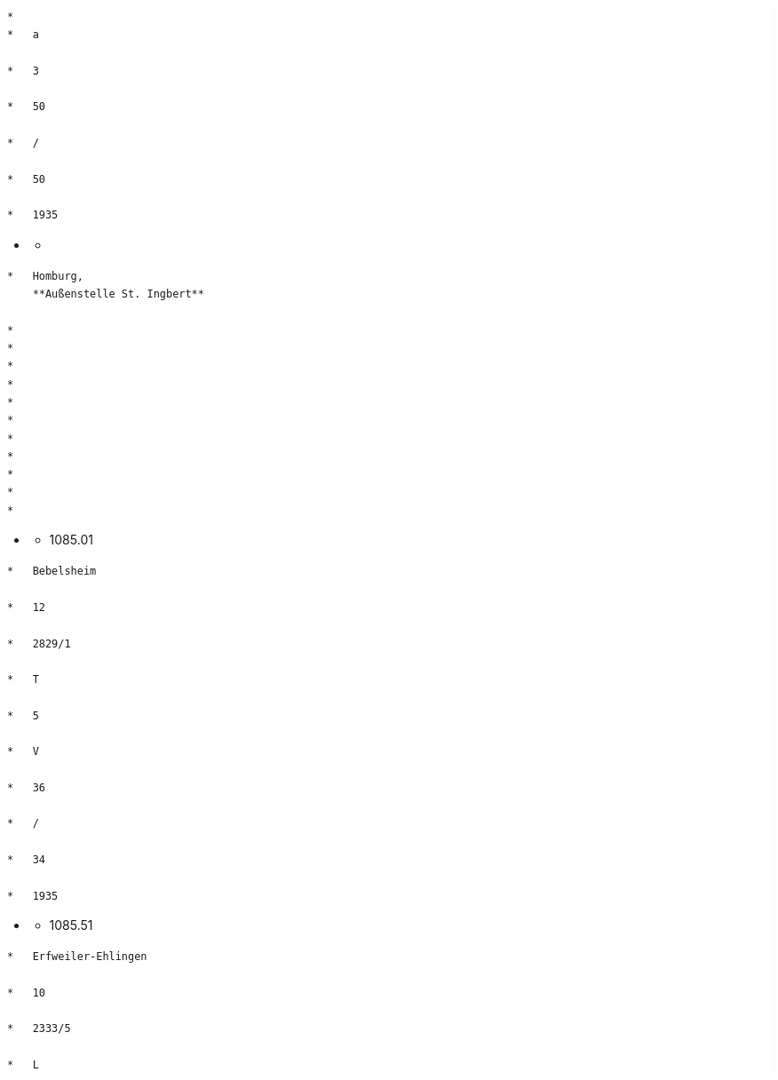     *
    *   a

    *   3

    *   50

    *   /

    *   50

    *   1935


*    *
    *   Homburg,
        **Außenstelle St. Ingbert**

    *
    *
    *
    *
    *
    *
    *
    *
    *
    *
    *

*    *   1085.01

    *   Bebelsheim

    *   12

    *   2829/1

    *   T

    *   5

    *   V

    *   36

    *   /

    *   34

    *   1935


*    *   1085.51

    *   Erfweiler-Ehlingen

    *   10

    *   2333/5

    *   L
